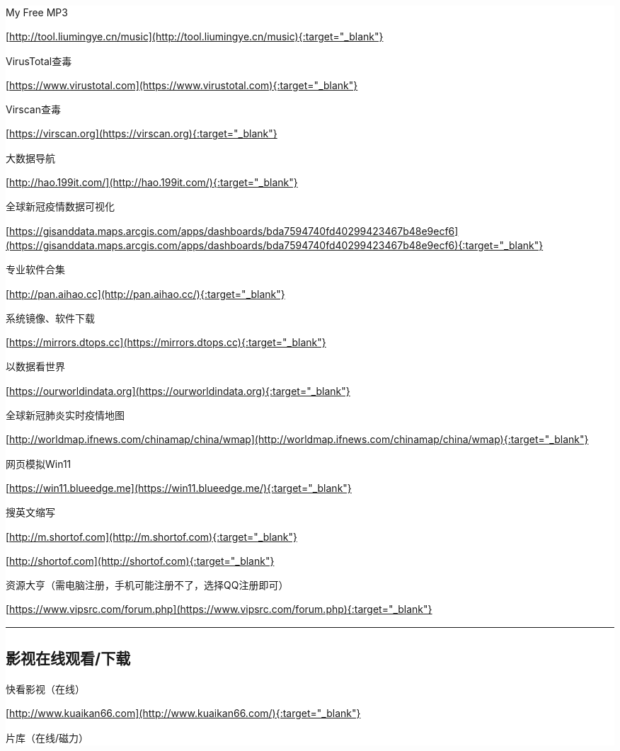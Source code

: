 My Free MP3
 
[http://tool.liumingye.cn/music](http://tool.liumingye.cn/music){:target="_blank"}
 
VirusTotal查毒
 
[https://www.virustotal.com](https://www.virustotal.com){:target="_blank"}
 
Virscan查毒
 
[https://virscan.org](https://virscan.org){:target="_blank"}
 
大数据导航
 
[http://hao.199it.com/](http://hao.199it.com/){:target="_blank"}
 
全球新冠疫情数据可视化
 
[https://gisanddata.maps.arcgis.com/apps/dashboards/bda7594740fd40299423467b48e9ecf6](https://gisanddata.maps.arcgis.com/apps/dashboards/bda7594740fd40299423467b48e9ecf6){:target="_blank"}
 
专业软件合集
 
[http://pan.aihao.cc](http://pan.aihao.cc/){:target="_blank"}
 
系统镜像、软件下载
 
[https://mirrors.dtops.cc](https://mirrors.dtops.cc){:target="_blank"}
 
以数据看世界
 
[https://ourworldindata.org](https://ourworldindata.org){:target="_blank"}
 
全球新冠肺炎实时疫情地图
 
[http://worldmap.ifnews.com/chinamap/china/wmap](http://worldmap.ifnews.com/chinamap/china/wmap){:target="_blank"}
 
网页模拟Win11
 
[https://win11.blueedge.me](https://win11.blueedge.me/){:target="_blank"}
 
搜英文缩写
 
[http://m.shortof.com](http://m.shortof.com){:target="_blank"}
 
[http://shortof.com](http://shortof.com){:target="_blank"}
 
资源大亨（需电脑注册，手机可能注册不了，选择QQ注册即可）
 
[https://www.vipsrc.com/forum.php](https://www.vipsrc.com/forum.php){:target="_blank"}
 
 
 
 
---
 
 
## 影视在线观看/下载
 
快看影视（在线）
 
[http://www.kuaikan66.com](http://www.kuaikan66.com/){:target="_blank"}
 
片库（在线/磁力）
 